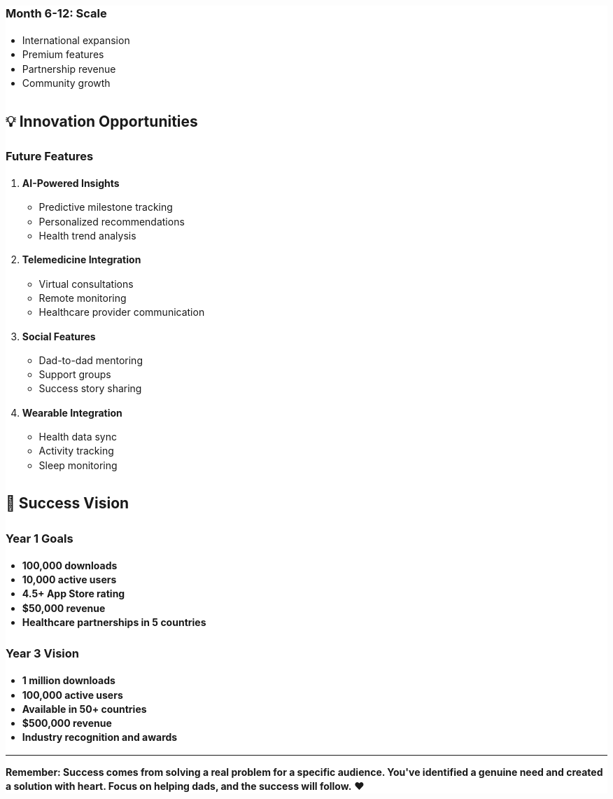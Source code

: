 ### **Month 6-12: Scale**
- International expansion
- Premium features
- Partnership revenue
- Community growth

## 💡 **Innovation Opportunities**

### **Future Features**
1. **AI-Powered Insights**
   - Predictive milestone tracking
   - Personalized recommendations
   - Health trend analysis

2. **Telemedicine Integration**
   - Virtual consultations
   - Remote monitoring
   - Healthcare provider communication

3. **Social Features**
   - Dad-to-dad mentoring
   - Support groups
   - Success story sharing

4. **Wearable Integration**
   - Health data sync
   - Activity tracking
   - Sleep monitoring

## 🎉 **Success Vision**

### **Year 1 Goals**
- **100,000 downloads**
- **10,000 active users**
- **4.5+ App Store rating**
- **$50,000 revenue**
- **Healthcare partnerships in 5 countries**

### **Year 3 Vision**
- **1 million downloads**
- **100,000 active users**
- **Available in 50+ countries**
- **$500,000 revenue**
- **Industry recognition and awards**

---

**Remember: Success comes from solving a real problem for a specific audience. You've identified a genuine need and created a solution with heart. Focus on helping dads, and the success will follow.** ❤️ 